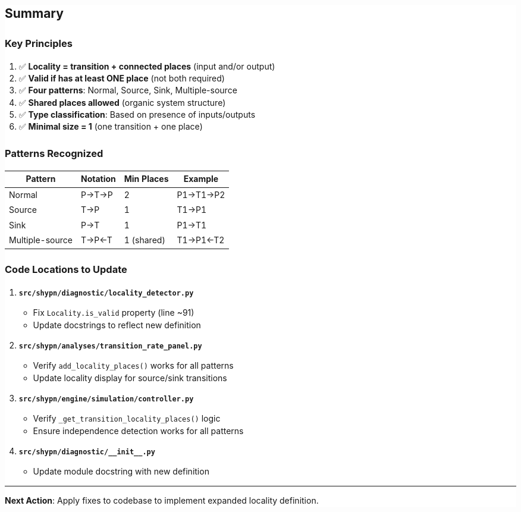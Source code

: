 ## Summary

### Key Principles

1. ✅ **Locality = transition + connected places** (input and/or output)
2. ✅ **Valid if has at least ONE place** (not both required)
3. ✅ **Four patterns**: Normal, Source, Sink, Multiple-source
4. ✅ **Shared places allowed** (organic system structure)
5. ✅ **Type classification**: Based on presence of inputs/outputs
6. ✅ **Minimal size = 1** (one transition + one place)

### Patterns Recognized

| Pattern | Notation | Min Places | Example |
|---------|----------|------------|---------|
| Normal | P→T→P | 2 | P1→T1→P2 |
| Source | T→P | 1 | T1→P1 |
| Sink | P→T | 1 | P1→T1 |
| Multiple-source | T→P←T | 1 (shared) | T1→P1←T2 |

### Code Locations to Update

1. **`src/shypn/diagnostic/locality_detector.py`**
   - Fix `Locality.is_valid` property (line ~91)
   - Update docstrings to reflect new definition

2. **`src/shypn/analyses/transition_rate_panel.py`**
   - Verify `add_locality_places()` works for all patterns
   - Update locality display for source/sink transitions

3. **`src/shypn/engine/simulation/controller.py`**
   - Verify `_get_transition_locality_places()` logic
   - Ensure independence detection works for all patterns

4. **`src/shypn/diagnostic/__init__.py`**
   - Update module docstring with new definition

---

**Next Action**: Apply fixes to codebase to implement expanded locality definition.
